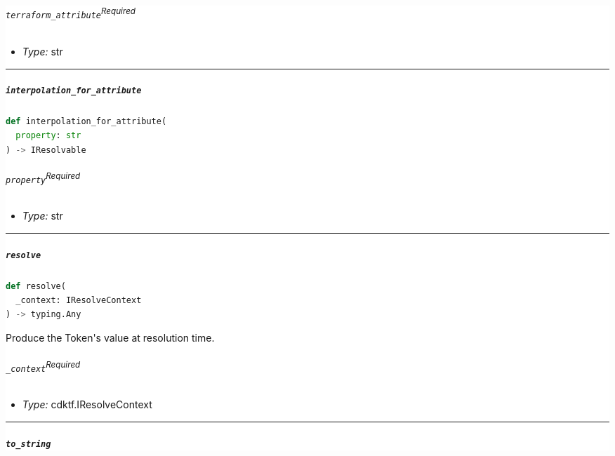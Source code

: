###### `terraform_attribute`<sup>Required</sup> <a name="terraform_attribute" id="rhizo-co-terraform-provider-oci.osManagementHubSoftwareSourceAddPackagesManagement.OsManagementHubSoftwareSourceAddPackagesManagementTimeoutsOutputReference.getStringMapAttribute.parameter.terraformAttribute"></a>

- *Type:* str

---

##### `interpolation_for_attribute` <a name="interpolation_for_attribute" id="rhizo-co-terraform-provider-oci.osManagementHubSoftwareSourceAddPackagesManagement.OsManagementHubSoftwareSourceAddPackagesManagementTimeoutsOutputReference.interpolationForAttribute"></a>

```python
def interpolation_for_attribute(
  property: str
) -> IResolvable
```

###### `property`<sup>Required</sup> <a name="property" id="rhizo-co-terraform-provider-oci.osManagementHubSoftwareSourceAddPackagesManagement.OsManagementHubSoftwareSourceAddPackagesManagementTimeoutsOutputReference.interpolationForAttribute.parameter.property"></a>

- *Type:* str

---

##### `resolve` <a name="resolve" id="rhizo-co-terraform-provider-oci.osManagementHubSoftwareSourceAddPackagesManagement.OsManagementHubSoftwareSourceAddPackagesManagementTimeoutsOutputReference.resolve"></a>

```python
def resolve(
  _context: IResolveContext
) -> typing.Any
```

Produce the Token's value at resolution time.

###### `_context`<sup>Required</sup> <a name="_context" id="rhizo-co-terraform-provider-oci.osManagementHubSoftwareSourceAddPackagesManagement.OsManagementHubSoftwareSourceAddPackagesManagementTimeoutsOutputReference.resolve.parameter._context"></a>

- *Type:* cdktf.IResolveContext

---

##### `to_string` <a name="to_string" id="rhizo-co-terraform-provider-oci.osManagementHubSoftwareSourceAddPackagesManagement.OsManagementHubSoftwareSourceAddPackagesManagementTimeoutsOutputReference.toString"></a>
